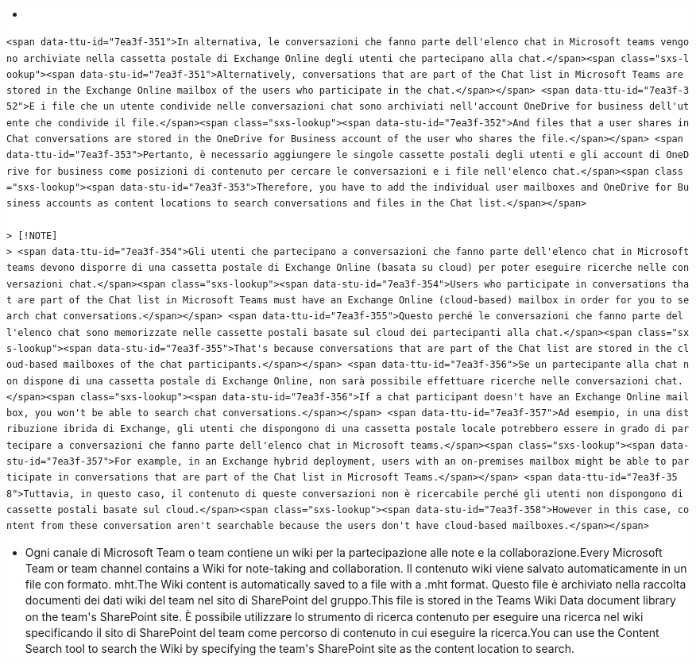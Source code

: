   - 
    
    <span data-ttu-id="7ea3f-351">In alternativa, le conversazioni che fanno parte dell'elenco chat in Microsoft teams vengono archiviate nella cassetta postale di Exchange Online degli utenti che partecipano alla chat.</span><span class="sxs-lookup"><span data-stu-id="7ea3f-351">Alternatively, conversations that are part of the Chat list in Microsoft Teams are stored in the Exchange Online mailbox of the users who participate in the chat.</span></span> <span data-ttu-id="7ea3f-352">E i file che un utente condivide nelle conversazioni chat sono archiviati nell'account OneDrive for business dell'utente che condivide il file.</span><span class="sxs-lookup"><span data-stu-id="7ea3f-352">And files that a user shares in Chat conversations are stored in the OneDrive for Business account of the user who shares the file.</span></span> <span data-ttu-id="7ea3f-353">Pertanto, è necessario aggiungere le singole cassette postali degli utenti e gli account di OneDrive for business come posizioni di contenuto per cercare le conversazioni e i file nell'elenco chat.</span><span class="sxs-lookup"><span data-stu-id="7ea3f-353">Therefore, you have to add the individual user mailboxes and OneDrive for Business accounts as content locations to search conversations and files in the Chat list.</span></span>
    
    > [!NOTE]
    > <span data-ttu-id="7ea3f-354">Gli utenti che partecipano a conversazioni che fanno parte dell'elenco chat in Microsoft teams devono disporre di una cassetta postale di Exchange Online (basata su cloud) per poter eseguire ricerche nelle conversazioni chat.</span><span class="sxs-lookup"><span data-stu-id="7ea3f-354">Users who participate in conversations that are part of the Chat list in Microsoft Teams must have an Exchange Online (cloud-based) mailbox in order for you to search chat conversations.</span></span> <span data-ttu-id="7ea3f-355">Questo perché le conversazioni che fanno parte dell'elenco chat sono memorizzate nelle cassette postali basate sul cloud dei partecipanti alla chat.</span><span class="sxs-lookup"><span data-stu-id="7ea3f-355">That's because conversations that are part of the Chat list are stored in the cloud-based mailboxes of the chat participants.</span></span> <span data-ttu-id="7ea3f-356">Se un partecipante alla chat non dispone di una cassetta postale di Exchange Online, non sarà possibile effettuare ricerche nelle conversazioni chat.</span><span class="sxs-lookup"><span data-stu-id="7ea3f-356">If a chat participant doesn't have an Exchange Online mailbox, you won't be able to search chat conversations.</span></span> <span data-ttu-id="7ea3f-357">Ad esempio, in una distribuzione ibrida di Exchange, gli utenti che dispongono di una cassetta postale locale potrebbero essere in grado di partecipare a conversazioni che fanno parte dell'elenco chat in Microsoft teams.</span><span class="sxs-lookup"><span data-stu-id="7ea3f-357">For example, in an Exchange hybrid deployment, users with an on-premises mailbox might be able to participate in conversations that are part of the Chat list in Microsoft Teams.</span></span> <span data-ttu-id="7ea3f-358">Tuttavia, in questo caso, il contenuto di queste conversazioni non è ricercabile perché gli utenti non dispongono di cassette postali basate sul cloud.</span><span class="sxs-lookup"><span data-stu-id="7ea3f-358">However in this case, content from these conversation aren't searchable because the users don't have cloud-based mailboxes.</span></span> 
  
  - <span data-ttu-id="7ea3f-359">Ogni canale di Microsoft Team o team contiene un wiki per la partecipazione alle note e la collaborazione.</span><span class="sxs-lookup"><span data-stu-id="7ea3f-359">Every Microsoft Team or team channel contains a Wiki for note-taking and collaboration.</span></span> <span data-ttu-id="7ea3f-360">Il contenuto wiki viene salvato automaticamente in un file con formato. mht.</span><span class="sxs-lookup"><span data-stu-id="7ea3f-360">The Wiki content is automatically saved to a file with a .mht format.</span></span> <span data-ttu-id="7ea3f-361">Questo file è archiviato nella raccolta documenti dei dati wiki del team nel sito di SharePoint del gruppo.</span><span class="sxs-lookup"><span data-stu-id="7ea3f-361">This file is stored in the Teams Wiki Data document library on the team's SharePoint site.</span></span> <span data-ttu-id="7ea3f-362">È possibile utilizzare lo strumento di ricerca contenuto per eseguire una ricerca nel wiki specificando il sito di SharePoint del team come percorso di contenuto in cui eseguire la ricerca.</span><span class="sxs-lookup"><span data-stu-id="7ea3f-362">You can use the Content Search tool to search the Wiki by specifying the team's SharePoint site as the content location to search.</span></span> 
    